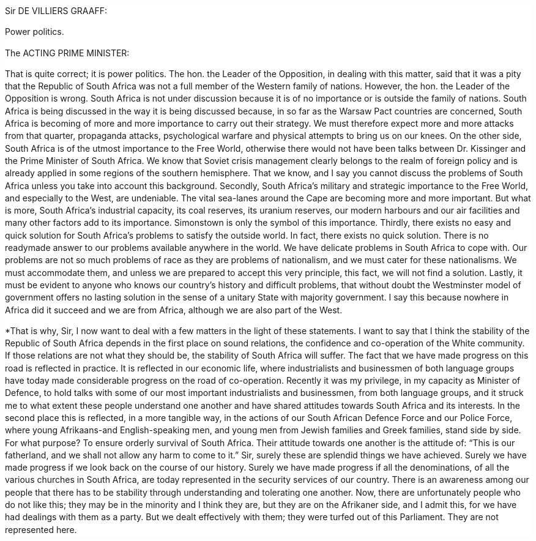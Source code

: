 </speech>

<speech by="#de_villiers_graaff">

<from>Sir <person refersTo="hansard_za">DE VILLIERS GRAAFF</person>:</from>

<p>Power politics.</p>

</speech>

<speech by="#acting_prime_minister">

<from>The <person refersTo="hansard_za">ACTING PRIME MINISTER</person>:</from>

<p>That is quite correct; it is power politics. The hon. the Leader of the Opposition, in dealing with this matter, said that it was a pity that the Republic of South Africa was not a full member of the Western family of nations. However, the hon. the Leader of the Opposition is wrong. South Africa is not under discussion because it is of no importance or is outside the family of nations. South Africa is being discussed in the way it is being discussed because, in so far as the Warsaw Pact countries are concerned, South Africa is becoming of more and more importance to carry out their strategy. We must therefore expect more and more attacks from that quarter, propaganda attacks, psychological warfare and physical attempts to bring us on our knees. On the other side, South Africa is of the utmost importance to the Free World, otherwise there would not have been talks between Dr. Kissinger and the Prime Minister of South Africa. We know that Soviet crisis management clearly belongs to the realm of foreign policy and is already applied in some regions of the southern hemisphere. That we know, and I say you cannot discuss the problems of South Africa unless you take into account this background. Secondly, South Africa&#x2019;s military and strategic importance to the Free World, and especially to the West, are undeniable. The vital sea-lanes around the Cape are becoming more and more important. But what is more, South Africa&#x2019;s industrial capacity, its coal reserves, its uranium reserves, our modern harbours and our air facilities and many other factors add to its importance. Simonstown is only the symbol of this importance. Thirdly, there exists no easy and quick solution for South Africa&#x2019;s problems to satisfy the outside world. In fact, there exists no quick solution. There is no readymade answer to our problems available anywhere in the world. We have delicate problems in South Africa to cope with. Our problems are not so much problems of race as they are problems of nationalism, and we must cater for these nationalisms. We must accommodate them, and unless we are prepared to accept this very principle, this fact, we will not find a solution. Lastly, it must be evident to anyone who knows our country&#x2019;s history and difficult problems, that without doubt the Westminster model of government offers no lasting solution in the sense of a unitary State with majority government. I say this because nowhere in Africa did it succeed and we are from Africa, although we are also part of the West.</p>

<p><span class="col_10635-10636" refersTo="page_1228"/>*That is why, Sir, I now want to deal with a few matters in the light of these statements. I want to say that I think the stability of the Republic of South Africa depends in the first place on sound relations, the confidence and co-operation of the White community. If those relations are not what they should be, the stability of South Africa will suffer. The fact that we have made progress on this road is reflected in practice. It is reflected in our economic life, where industrialists and businessmen of both language groups have today made considerable progress on the road of co-operation. Recently it was my privilege, in my capacity as Minister of Defence, to hold talks with some of our most important industrialists and businessmen, from both language groups, and it struck me to what extent these people understand one another and have shared attitudes towards South Africa and its interests. In the second place this is reflected, in a more tangible way, in the actions of our South African Defence Force and our Police Force, where young Afrikaans-and English-speaking men, and young men from Jewish families and Greek families, stand side by side. For what purpose? To ensure orderly survival of South Africa. Their attitude towards one another is the attitude of: &#x201C;This is our fatherland, and we shall not allow any harm to come to it.&#x201D; Sir, surely these are splendid things we have achieved. Surely we have made progress if we look back on the course of our history. Surely we have made progress if all the denominations, of all the various churches in South Africa, are today represented in the security services of our country. There is an awareness among our people that there has to be stability through understanding and tolerating one another. Now, there are unfortunately people who do not like this; they may be in the minority and I think they are, but they are on the Afrikaner side, and I admit this, for we have had dealings with them as a party. But we dealt effectively with them; they were turfed out of this Parliament. They are not represented here.</p>
